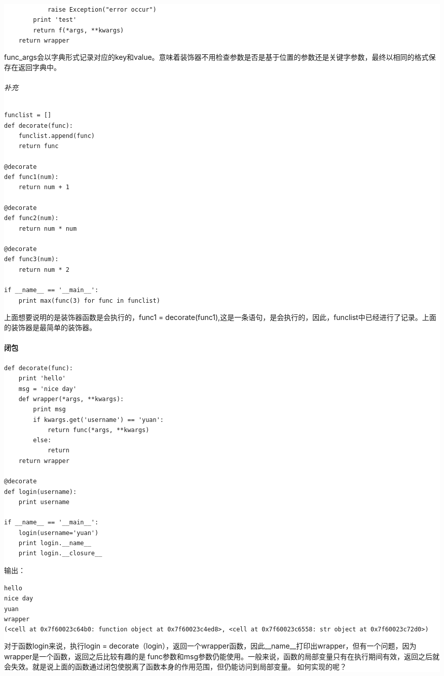 ```
            raise Exception("error occur")
        print 'test'
        return f(*args, **kwargs)
    return wrapper
```
 func_args会以字典形式记录对应的key和value。意味着装饰器不用检查参数是否是基于位置的参数还是关键字参数，最终以相同的格式保存在返回字典中。
###### 补充
```
funclist = []
def decorate(func):
    funclist.append(func)
    return func

@decorate
def func1(num):
    return num + 1

@decorate
def func2(num):
    return num * num

@decorate
def func3(num):
    return num * 2

if __name__ == '__main__':
    print max(func(3) for func in funclist)
```
上面想要说明的是装饰器函数是会执行的，func1 = decorate(func1),这是一条语句，是会执行的，因此，funclist中已经进行了记录。上面的装饰器是最简单的装饰器。

#### 闭包
```
def decorate(func):
    print 'hello'
    msg = 'nice day'
    def wrapper(*args, **kwargs):
        print msg
        if kwargs.get('username') == 'yuan':
            return func(*args, **kwargs)
        else:
            return
    return wrapper

@decorate
def login(username):
    print username

if __name__ == '__main__':
    login(username='yuan')
    print login.__name__
    print login.__closure__
```
输出：
```
hello
nice day
yuan
wrapper
(<cell at 0x7f60023c64b0: function object at 0x7f60023c4ed8>, <cell at 0x7f60023c6558: str object at 0x7f60023c72d0>)
```
  对于函数login来说，执行login = decorate（login），返回一个wrapper函数，因此__name\_\_打印出wrapper，但有一个问题，因为wrapper是一个函数，返回之后比较有趣的是 func参数和msg参数仍能使用。一般来说，函数的局部变量只有在执行期间有效，返回之后就会失效。就是说上面的函数通过闭包使脱离了函数本身的作用范围，但仍能访问到局部变量。
如何实现的呢？